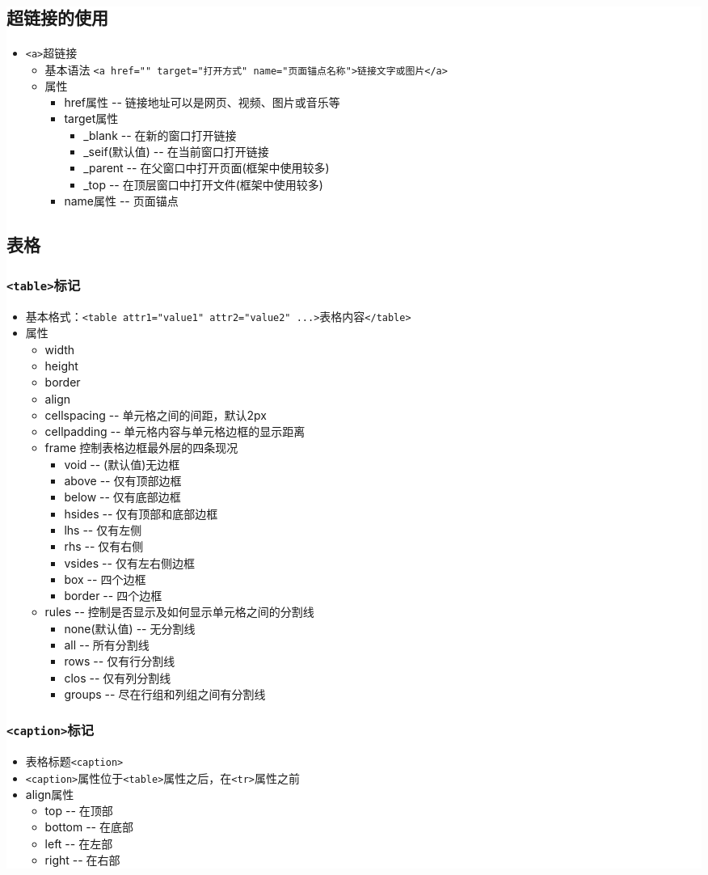 ## 超链接的使用

* `<a>`超链接
    * 基本语法 `<a href="" target="打开方式" name="页面锚点名称">链接文字或图片</a>`
    * 属性
        * href属性 -- 链接地址可以是网页、视频、图片或音乐等
        * target属性
            * _blank -- 在新的窗口打开链接
            * _seif(默认值) -- 在当前窗口打开链接
            * _parent -- 在父窗口中打开页面(框架中使用较多)
            * _top -- 在顶层窗口中打开文件(框架中使用较多)
        * name属性 -- 页面锚点

## 表格

### `<table>`标记

* 基本格式：`<table attr1="value1" attr2="value2" ...>`表格内容`</table>`
* 属性
    * width
    * height
    * border
    * align
    * cellspacing -- 单元格之间的间距，默认2px
    * cellpadding -- 单元格内容与单元格边框的显示距离
    * frame 控制表格边框最外层的四条现况
        * void -- (默认值)无边框
        * above -- 仅有顶部边框
        * below -- 仅有底部边框
        * hsides -- 仅有顶部和底部边框
        * lhs -- 仅有左侧
        * rhs -- 仅有右侧
        * vsides -- 仅有左右侧边框
        * box -- 四个边框
        * border -- 四个边框
    * rules -- 控制是否显示及如何显示单元格之间的分割线
        * none(默认值) -- 无分割线
        * all -- 所有分割线
        * rows -- 仅有行分割线
        * clos -- 仅有列分割线
        * groups -- 尽在行组和列组之间有分割线

### `<caption>`标记

* 表格标题`<caption>`
* `<caption>`属性位于`<table>`属性之后，在`<tr>`属性之前
* align属性
    * top -- 在顶部 
    * bottom -- 在底部
    * left -- 在左部
    * right -- 在右部
